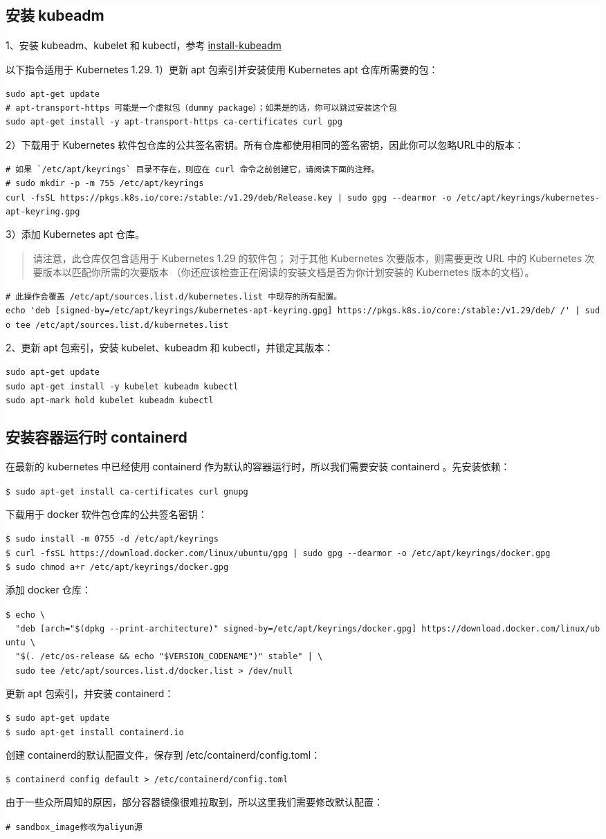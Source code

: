 
## 安装 kubeadm
1、安装 kubeadm、kubelet 和 kubectl，参考 [install-kubeadm](https://kubernetes.io/zh-cn/docs/setup/production-environment/tools/kubeadm/install-kubeadm/)

以下指令适用于 Kubernetes 1.29. 
1）更新 apt 包索引并安装使用 Kubernetes apt 仓库所需要的包： 
```
sudo apt-get update 
# apt-transport-https 可能是一个虚拟包（dummy package）；如果是的话，你可以跳过安装这个包 
sudo apt-get install -y apt-transport-https ca-certificates curl gpg
```
2）下载用于 Kubernetes 软件包仓库的公共签名密钥。所有仓库都使用相同的签名密钥，因此你可以忽略URL中的版本： 
```
# 如果 `/etc/apt/keyrings` 目录不存在，则应在 curl 命令之前创建它，请阅读下面的注释。
# sudo mkdir -p -m 755 /etc/apt/keyrings 
curl -fsSL https://pkgs.k8s.io/core:/stable:/v1.29/deb/Release.key | sudo gpg --dearmor -o /etc/apt/keyrings/kubernetes-apt-keyring.gpg
```
3）添加 Kubernetes apt 仓库。 
>请注意，此仓库仅包含适用于 Kubernetes 1.29 的软件包； 对于其他 Kubernetes 次要版本，则需要更改 URL 中的 Kubernetes 次要版本以匹配你所需的次要版本 （你还应该检查正在阅读的安装文档是否为你计划安装的 Kubernetes 版本的文档）。
```
# 此操作会覆盖 /etc/apt/sources.list.d/kubernetes.list 中现存的所有配置。 
echo 'deb [signed-by=/etc/apt/keyrings/kubernetes-apt-keyring.gpg] https://pkgs.k8s.io/core:/stable:/v1.29/deb/ /' | sudo tee /etc/apt/sources.list.d/kubernetes.list
```
 
2、更新 apt 包索引，安装 kubelet、kubeadm 和 kubectl，并锁定其版本： 
```
sudo apt-get update 
sudo apt-get install -y kubelet kubeadm kubectl 
sudo apt-mark hold kubelet kubeadm kubectl
```

## 安装容器运行时 containerd
在最新的 kubernetes 中已经使用 containerd 作为默认的容器运行时，所以我们需要安装 containerd 。先安装依赖：
```
$ sudo apt-get install ca-certificates curl gnupg
```
下载用于 docker 软件包仓库的公共签名密钥：
```
$ sudo install -m 0755 -d /etc/apt/keyrings
$ curl -fsSL https://download.docker.com/linux/ubuntu/gpg | sudo gpg --dearmor -o /etc/apt/keyrings/docker.gpg
$ sudo chmod a+r /etc/apt/keyrings/docker.gpg
```
添加 docker 仓库：
```
$ echo \
  "deb [arch="$(dpkg --print-architecture)" signed-by=/etc/apt/keyrings/docker.gpg] https://download.docker.com/linux/ubuntu \
  "$(. /etc/os-release && echo "$VERSION_CODENAME")" stable" | \
  sudo tee /etc/apt/sources.list.d/docker.list > /dev/null
```
更新 apt 包索引，并安装 containerd：
```
$ sudo apt-get update
$ sudo apt-get install containerd.io
```
创建 containerd的默认配置文件，保存到 /etc/containerd/config.toml：
```
$ containerd config default > /etc/containerd/config.toml
```
由于一些众所周知的原因，部分容器镜像很难拉取到，所以这里我们需要修改默认配置：
```
# sandbox_image修改为aliyun源
```

[def]: values-elas